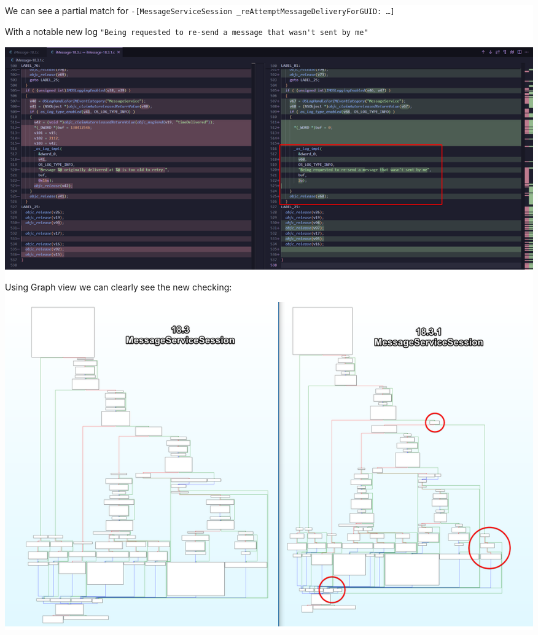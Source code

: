 We can see a partial match for ``-[MessageServiceSession _reAttemptMessageDeliveryForGUID: …]``

With a notable new log ``"Being requested to re-send a message that wasn't sent by me"``

![](pictures/code.png)

Using Graph view we can clearly see the new checking:

![](pictures/graph.png)
